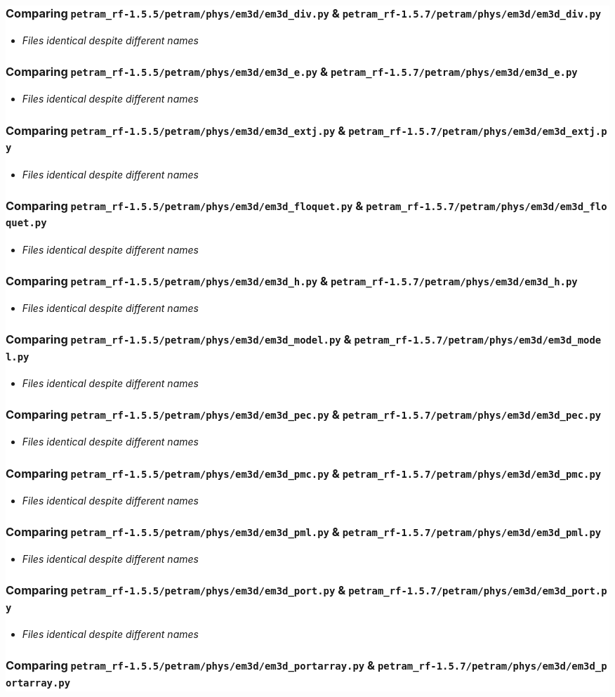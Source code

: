 ### Comparing `petram_rf-1.5.5/petram/phys/em3d/em3d_div.py` & `petram_rf-1.5.7/petram/phys/em3d/em3d_div.py`

 * *Files identical despite different names*

### Comparing `petram_rf-1.5.5/petram/phys/em3d/em3d_e.py` & `petram_rf-1.5.7/petram/phys/em3d/em3d_e.py`

 * *Files identical despite different names*

### Comparing `petram_rf-1.5.5/petram/phys/em3d/em3d_extj.py` & `petram_rf-1.5.7/petram/phys/em3d/em3d_extj.py`

 * *Files identical despite different names*

### Comparing `petram_rf-1.5.5/petram/phys/em3d/em3d_floquet.py` & `petram_rf-1.5.7/petram/phys/em3d/em3d_floquet.py`

 * *Files identical despite different names*

### Comparing `petram_rf-1.5.5/petram/phys/em3d/em3d_h.py` & `petram_rf-1.5.7/petram/phys/em3d/em3d_h.py`

 * *Files identical despite different names*

### Comparing `petram_rf-1.5.5/petram/phys/em3d/em3d_model.py` & `petram_rf-1.5.7/petram/phys/em3d/em3d_model.py`

 * *Files identical despite different names*

### Comparing `petram_rf-1.5.5/petram/phys/em3d/em3d_pec.py` & `petram_rf-1.5.7/petram/phys/em3d/em3d_pec.py`

 * *Files identical despite different names*

### Comparing `petram_rf-1.5.5/petram/phys/em3d/em3d_pmc.py` & `petram_rf-1.5.7/petram/phys/em3d/em3d_pmc.py`

 * *Files identical despite different names*

### Comparing `petram_rf-1.5.5/petram/phys/em3d/em3d_pml.py` & `petram_rf-1.5.7/petram/phys/em3d/em3d_pml.py`

 * *Files identical despite different names*

### Comparing `petram_rf-1.5.5/petram/phys/em3d/em3d_port.py` & `petram_rf-1.5.7/petram/phys/em3d/em3d_port.py`

 * *Files identical despite different names*

### Comparing `petram_rf-1.5.5/petram/phys/em3d/em3d_portarray.py` & `petram_rf-1.5.7/petram/phys/em3d/em3d_portarray.py`
